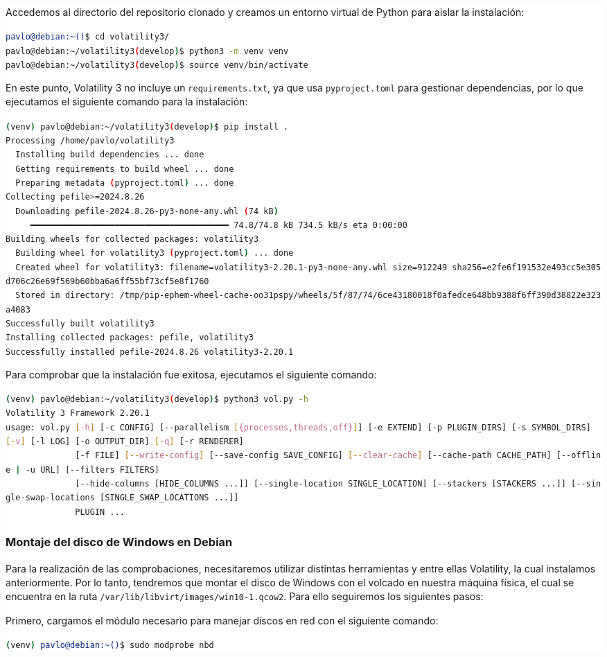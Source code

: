 Accedemos al directorio del repositorio clonado y creamos un entorno virtual de Python para aislar la instalación:

```bash
pavlo@debian:~()$ cd volatility3/
pavlo@debian:~/volatility3(develop)$ python3 -m venv venv
pavlo@debian:~/volatility3(develop)$ source venv/bin/activate
```

En este punto, Volatility 3 no incluye un `requirements.txt`, ya que usa `pyproject.toml` para gestionar dependencias, por lo que ejecutamos el siguiente comando para la instalación: 

```bash
(venv) pavlo@debian:~/volatility3(develop)$ pip install .
Processing /home/pavlo/volatility3
  Installing build dependencies ... done
  Getting requirements to build wheel ... done
  Preparing metadata (pyproject.toml) ... done
Collecting pefile>=2024.8.26
  Downloading pefile-2024.8.26-py3-none-any.whl (74 kB)
     ━━━━━━━━━━━━━━━━━━━━━━━━━━━━━━━━━━━━━━━━ 74.8/74.8 kB 734.5 kB/s eta 0:00:00
Building wheels for collected packages: volatility3
  Building wheel for volatility3 (pyproject.toml) ... done
  Created wheel for volatility3: filename=volatility3-2.20.1-py3-none-any.whl size=912249 sha256=e2fe6f191532e493cc5e305d706c26e69f569b60bba6a6ff55bf73cf5e8f1760
  Stored in directory: /tmp/pip-ephem-wheel-cache-oo31pspy/wheels/5f/87/74/6ce43180018f0afedce648bb9388f6ff390d38822e323a4083
Successfully built volatility3
Installing collected packages: pefile, volatility3
Successfully installed pefile-2024.8.26 volatility3-2.20.1
```

Para comprobar que la instalación fue exitosa, ejecutamos el siguiente comando:

```bash
(venv) pavlo@debian:~/volatility3(develop)$ python3 vol.py -h
Volatility 3 Framework 2.20.1
usage: vol.py [-h] [-c CONFIG] [--parallelism [{processes,threads,off}]] [-e EXTEND] [-p PLUGIN_DIRS] [-s SYMBOL_DIRS] [-v] [-l LOG] [-o OUTPUT_DIR] [-q] [-r RENDERER]
              [-f FILE] [--write-config] [--save-config SAVE_CONFIG] [--clear-cache] [--cache-path CACHE_PATH] [--offline | -u URL] [--filters FILTERS]
              [--hide-columns [HIDE_COLUMNS ...]] [--single-location SINGLE_LOCATION] [--stackers [STACKERS ...]] [--single-swap-locations [SINGLE_SWAP_LOCATIONS ...]]
              PLUGIN ...
```

### Montaje del disco de Windows en Debian

Para la realización de las comprobaciones, necesitaremos utilizar distintas herramientas y entre ellas Volatility, la cual instalamos anteriormente. Por lo tanto, tendremos que montar el disco de Windows con el volcado en nuestra máquina física, el cual se encuentra en la ruta `/var/lib/libvirt/images/win10-1.qcow2`. Para ello seguiremos los siguientes pasos:

Primero, cargamos el módulo necesario para manejar discos en red con el siguiente comando:

```bash
(venv) pavlo@debian:~()$ sudo modprobe nbd
```

